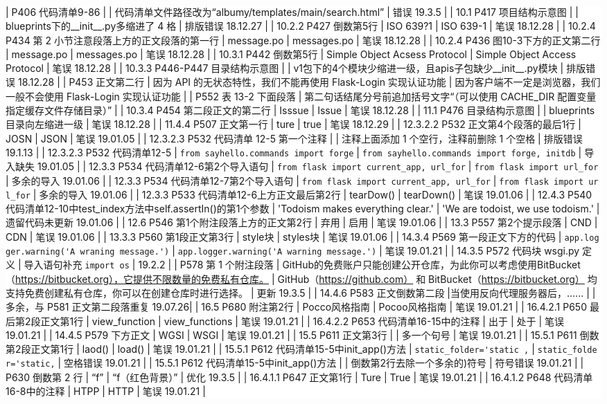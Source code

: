 | P406 代码清单9-86 |  | 代码清单文件路径改为“albumy/templates/main/search.html” | 错误 19.3.5 |
| 10.1 P417 项目结构示意图 | | blueprints下的__init__.py多缩进了 4 格 | 排版错误 18.12.27 |
| 10.2.2 P427 倒数第5行 | ISO 639?1 | ISO 639-1 | 笔误 18.12.28 |
| 10.2.4 P434 第 2 小节注意段落上方的正文段落的第一行 | message.po | messages.po | 笔误 18.12.28 |
| 10.2.4 P436 图10-3下方的正文第二行 | message.po | messages.po | 笔误 18.12.28 |
| 10.3.1 P442 倒数第5行 | Simple Object Acsess Protocol | Simple Object Access Protocol | 笔误 18.12.28 |
| 10.3.3 P446-P447 目录结构示意图 | | v1包下的4个模块少缩进一级，且apis子包缺少__init__.py模块 | 排版错误 18.12.28 |
| P453 正文第二行 | 因为 API 的无状态特性，我们不能再使用 Flask-Login 实现认证功能 | 因为客户端不一定是浏览器，我们一般不会使用 Flask-Login 实现认证功能 |
| P552 表 13-2 下面段落 | 第二句话结尾分号前追加括号文字“（可以使用 CACHE_DIR 配置变量指定缓存文件存储目录）” |
| 10.3.4 P454 第二段正文的第二行 | Isssue | Issue | 笔误 18.12.28 |
| 11.1 P476 目录结构示意图 | | blueprints目录向左缩进一级 | 笔误 18.12.28 |
| 11.4.4 P507 正文第一行 | ture | true | 笔误 18.12.29 |
| 12.3.2.2 P532 正文第4个段落的最后1行 | JOSN | JSON | 笔误 19.01.05 |
| 12.3.2.3 P532 代码清单 12-5 第一个注释 | | 注释上面添加 1 个空行，注释前删除 1 个空格 | 排版错误 19.1.13 |
| 12.3.2.3 P532 代码清单12-5 | `from sayhello.commands import forge` | `from sayhello.commands import forge, initdb` | 导入缺失 19.01.05 |
| 12.3.3 P534 代码清单12-6第2个导入语句 | `from flask import current_app, url_for` | `from flask import url_for` | 多余的导入 19.01.06 |
| 12.3.3 P534 代码清单12-7第2个导入语句 | `from flask import current_app, url_for` | `from flask import url_for` | 多余的导入 19.01.06 |
| 12.3.3 P533 代码清单12-6上方正文最后第2行 | tearDow() | tearDown() | 笔误 19.01.06 |
| 12.4.3 P540 代码清单12-10中test_index方法中self.assertIn()的第1个参数 | 'Todoism makes everything clear.' | 'We are todoist, we use todoism.' | 遗留代码未更新 19.01.06 |
| 12.6 P546 第1个附注段落上方的正文第2行 | 弃用 | 启用 | 笔误 19.01.06 |
| 13.3 P557 第2个提示段落 | CND | CDN | 笔误 19.01.06 |
| 13.3.3 P560 第1段正文第3行 | style块 | styles块 | 笔误 19.01.06 |
| 14.3.4 P569 第一段正文下方的代码 | `app.logger.warning('A wraning message.')` | `app.logger.warning('A warning message.')` | 笔误 19.01.21 |
| 14.3.5 P572 代码块 wsgi.py 定义 | 导入语句补充 `import os` | 19.2.2 |
| P578 第 1 个附注段落 | GitHub的免费账户只能创建公开仓库，为此你可以考虑使用BitBucket（https://bitbucket.org），它提供不限数量的免费私有仓库。 | GitHub（https://github.com） 和 BitBucket（https://bitbucket.org） 均支持免费创建私有仓库，你可以在创建仓库时进行选择。 | 更新 19.3.5 |
| 14.4.6 P583 正文倒数第二段 |当使用反向代理服务器后，......  | | 多余，与 P581 正文第二段落重复 19.07.26|
| 16.5 P680 附注第2行 | Pocco风格指南 | Pocoo风格指南 | 笔误 19.01.21 |
| 16.4.2.1 P650 最后第2段正文第1行 | view_function | view_functions | 笔误 19.01.21 |
| 16.4.2.2 P653 代码清单16-15中的注释 | 出于 | 处于 | 笔误 19.01.21 |
| 14.4.5 P579 下方正文 | WGSI | WSGI | 笔误 19.01.21 |
| 15.5 P611 正文第3行 | | 多一个句号 | 笔误 19.01.21 |
| 15.5.1 P611 倒数第2段正文第1行 | laod() | load() | 笔误 19.01.21 |
| 15.5.1 P612 代码清单15-5中init_app()方法 | `static_folder='static ,` | `static_folder='static,` | 空格错误 19.01.21 |
| 15.5.1 P612 代码清单15-5中init_app()方法 | | 倒数第2行去除一个多余的)符号 | 符号错误 19.01.21 |
| P630 倒数第 2 行 | “f” | “f（红色背景）” | 优化 19.3.5 |
| 16.4.1.1 P647 正文第1行 | Ture | True | 笔误 19.01.21 |
| 16.4.1.2 P648 代码清单16-8中的注释 | HTPP | HTTP | 笔误 19.01.21 |